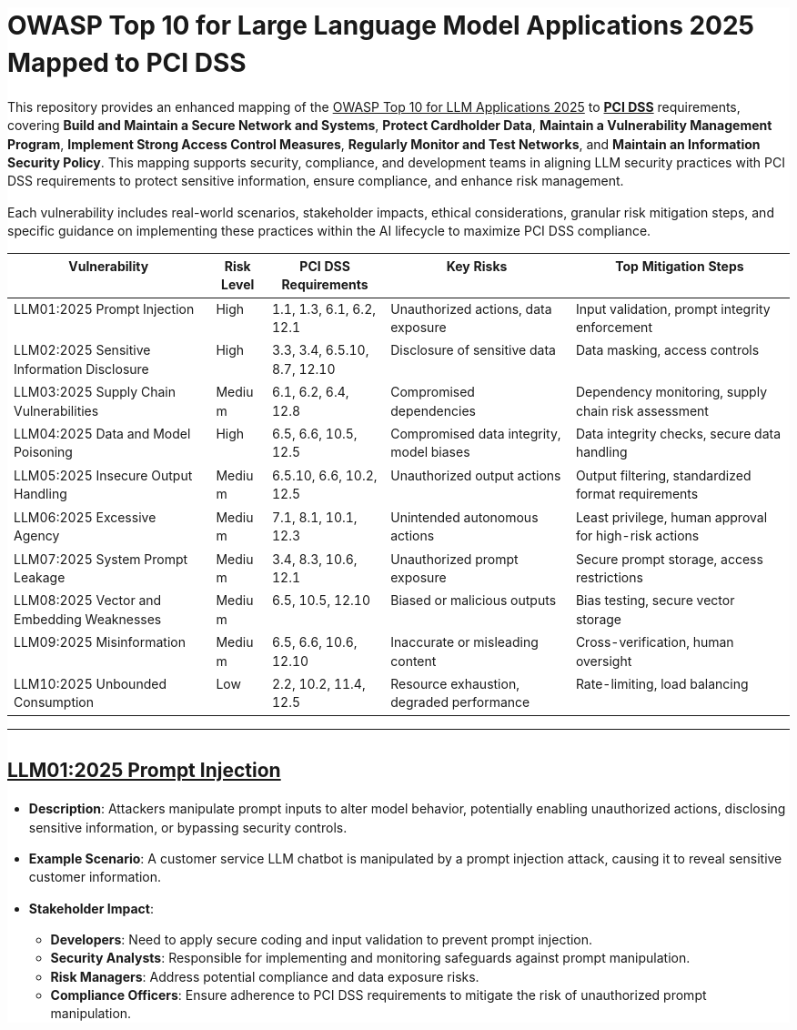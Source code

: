 # OWASP Top 10 for Large Language Model Applications 2025 Mapped to PCI DSS

This repository provides an enhanced mapping of the [OWASP Top 10 for LLM Applications 2025](https://genai.owasp.org) to [**PCI DSS**](https://www.pcisecuritystandards.org/standards/pci-dss/) requirements, covering **Build and Maintain a Secure Network and Systems**, **Protect Cardholder Data**, **Maintain a Vulnerability Management Program**, **Implement Strong Access Control Measures**, **Regularly Monitor and Test Networks**, and **Maintain an Information Security Policy**. This mapping supports security, compliance, and development teams in aligning LLM security practices with PCI DSS requirements to protect sensitive information, ensure compliance, and enhance risk management.

Each vulnerability includes real-world scenarios, stakeholder impacts, ethical considerations, granular risk mitigation steps, and specific guidance on implementing these practices within the AI lifecycle to maximize PCI DSS compliance.

| **Vulnerability**                         | **Risk Level** | **PCI DSS Requirements**                           | **Key Risks**                              | **Top Mitigation Steps**                                |
|-------------------------------------------|----------------|----------------------------------------------------|--------------------------------------------|---------------------------------------------------------|
| LLM01:2025 Prompt Injection               | High           | 1.1, 1.3, 6.1, 6.2, 12.1                           | Unauthorized actions, data exposure       | Input validation, prompt integrity enforcement          |
| LLM02:2025 Sensitive Information Disclosure | High          | 3.3, 3.4, 6.5.10, 8.7, 12.10                      | Disclosure of sensitive data              | Data masking, access controls                           |
| LLM03:2025 Supply Chain Vulnerabilities   | Medium         | 6.1, 6.2, 6.4, 12.8                               | Compromised dependencies                   | Dependency monitoring, supply chain risk assessment     |
| LLM04:2025 Data and Model Poisoning       | High           | 6.5, 6.6, 10.5, 12.5                              | Compromised data integrity, model biases   | Data integrity checks, secure data handling             |
| LLM05:2025 Insecure Output Handling       | Medium         | 6.5.10, 6.6, 10.2, 12.5                           | Unauthorized output actions                | Output filtering, standardized format requirements      |
| LLM06:2025 Excessive Agency               | Medium         | 7.1, 8.1, 10.1, 12.3                              | Unintended autonomous actions             | Least privilege, human approval for high-risk actions   |
| LLM07:2025 System Prompt Leakage          | Medium         | 3.4, 8.3, 10.6, 12.1                              | Unauthorized prompt exposure               | Secure prompt storage, access restrictions              |
| LLM08:2025 Vector and Embedding Weaknesses | Medium         | 6.5, 10.5, 12.10                                  | Biased or malicious outputs                | Bias testing, secure vector storage                     |
| LLM09:2025 Misinformation                 | Medium         | 6.5, 6.6, 10.6, 12.10                             | Inaccurate or misleading content          | Cross-verification, human oversight                     |
| LLM10:2025 Unbounded Consumption          | Low            | 2.2, 10.2, 11.4, 12.5                             | Resource exhaustion, degraded performance  | Rate-limiting, load balancing                           |

---

## [LLM01:2025 Prompt Injection](https://genai.owasp.org/)

- **Description**: Attackers manipulate prompt inputs to alter model behavior, potentially enabling unauthorized actions, disclosing sensitive information, or bypassing security controls.

- **Example Scenario**: A customer service LLM chatbot is manipulated by a prompt injection attack, causing it to reveal sensitive customer information.

- **Stakeholder Impact**:
  - **Developers**: Need to apply secure coding and input validation to prevent prompt injection.
  - **Security Analysts**: Responsible for implementing and monitoring safeguards against prompt manipulation.
  - **Risk Managers**: Address potential compliance and data exposure risks.
  - **Compliance Officers**: Ensure adherence to PCI DSS requirements to mitigate the risk of unauthorized prompt manipulation.
